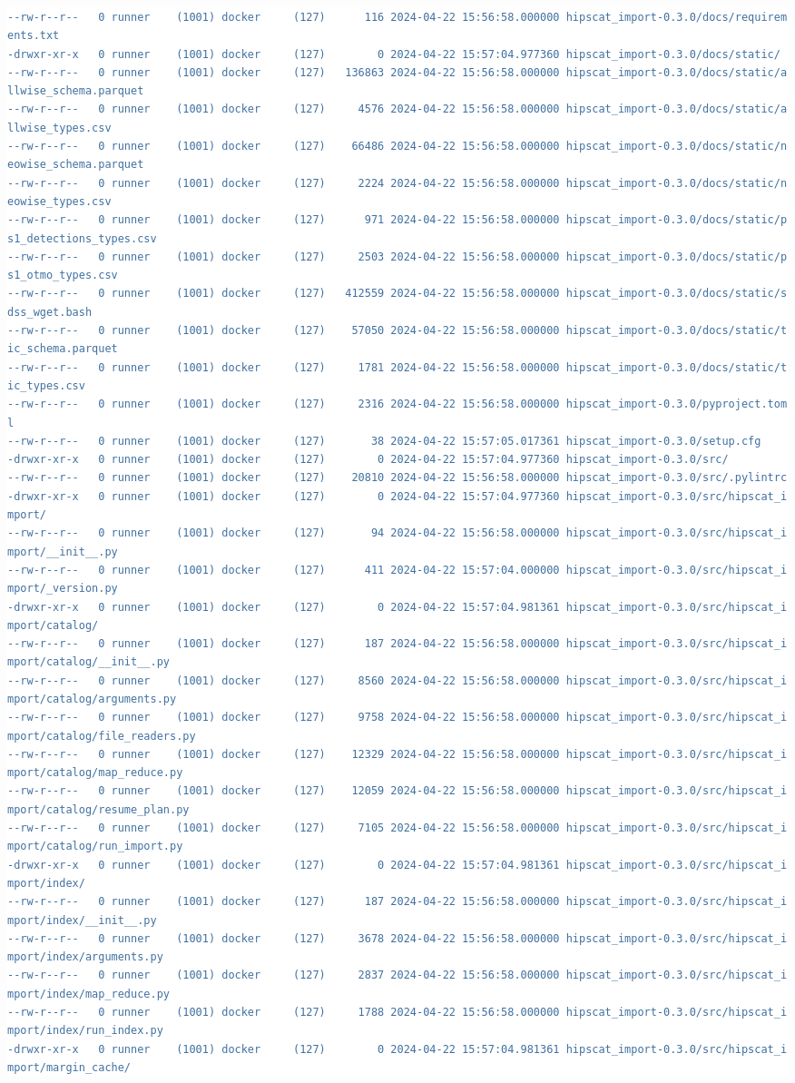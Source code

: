 ```diff
--rw-r--r--   0 runner    (1001) docker     (127)      116 2024-04-22 15:56:58.000000 hipscat_import-0.3.0/docs/requirements.txt
-drwxr-xr-x   0 runner    (1001) docker     (127)        0 2024-04-22 15:57:04.977360 hipscat_import-0.3.0/docs/static/
--rw-r--r--   0 runner    (1001) docker     (127)   136863 2024-04-22 15:56:58.000000 hipscat_import-0.3.0/docs/static/allwise_schema.parquet
--rw-r--r--   0 runner    (1001) docker     (127)     4576 2024-04-22 15:56:58.000000 hipscat_import-0.3.0/docs/static/allwise_types.csv
--rw-r--r--   0 runner    (1001) docker     (127)    66486 2024-04-22 15:56:58.000000 hipscat_import-0.3.0/docs/static/neowise_schema.parquet
--rw-r--r--   0 runner    (1001) docker     (127)     2224 2024-04-22 15:56:58.000000 hipscat_import-0.3.0/docs/static/neowise_types.csv
--rw-r--r--   0 runner    (1001) docker     (127)      971 2024-04-22 15:56:58.000000 hipscat_import-0.3.0/docs/static/ps1_detections_types.csv
--rw-r--r--   0 runner    (1001) docker     (127)     2503 2024-04-22 15:56:58.000000 hipscat_import-0.3.0/docs/static/ps1_otmo_types.csv
--rw-r--r--   0 runner    (1001) docker     (127)   412559 2024-04-22 15:56:58.000000 hipscat_import-0.3.0/docs/static/sdss_wget.bash
--rw-r--r--   0 runner    (1001) docker     (127)    57050 2024-04-22 15:56:58.000000 hipscat_import-0.3.0/docs/static/tic_schema.parquet
--rw-r--r--   0 runner    (1001) docker     (127)     1781 2024-04-22 15:56:58.000000 hipscat_import-0.3.0/docs/static/tic_types.csv
--rw-r--r--   0 runner    (1001) docker     (127)     2316 2024-04-22 15:56:58.000000 hipscat_import-0.3.0/pyproject.toml
--rw-r--r--   0 runner    (1001) docker     (127)       38 2024-04-22 15:57:05.017361 hipscat_import-0.3.0/setup.cfg
-drwxr-xr-x   0 runner    (1001) docker     (127)        0 2024-04-22 15:57:04.977360 hipscat_import-0.3.0/src/
--rw-r--r--   0 runner    (1001) docker     (127)    20810 2024-04-22 15:56:58.000000 hipscat_import-0.3.0/src/.pylintrc
-drwxr-xr-x   0 runner    (1001) docker     (127)        0 2024-04-22 15:57:04.977360 hipscat_import-0.3.0/src/hipscat_import/
--rw-r--r--   0 runner    (1001) docker     (127)       94 2024-04-22 15:56:58.000000 hipscat_import-0.3.0/src/hipscat_import/__init__.py
--rw-r--r--   0 runner    (1001) docker     (127)      411 2024-04-22 15:57:04.000000 hipscat_import-0.3.0/src/hipscat_import/_version.py
-drwxr-xr-x   0 runner    (1001) docker     (127)        0 2024-04-22 15:57:04.981361 hipscat_import-0.3.0/src/hipscat_import/catalog/
--rw-r--r--   0 runner    (1001) docker     (127)      187 2024-04-22 15:56:58.000000 hipscat_import-0.3.0/src/hipscat_import/catalog/__init__.py
--rw-r--r--   0 runner    (1001) docker     (127)     8560 2024-04-22 15:56:58.000000 hipscat_import-0.3.0/src/hipscat_import/catalog/arguments.py
--rw-r--r--   0 runner    (1001) docker     (127)     9758 2024-04-22 15:56:58.000000 hipscat_import-0.3.0/src/hipscat_import/catalog/file_readers.py
--rw-r--r--   0 runner    (1001) docker     (127)    12329 2024-04-22 15:56:58.000000 hipscat_import-0.3.0/src/hipscat_import/catalog/map_reduce.py
--rw-r--r--   0 runner    (1001) docker     (127)    12059 2024-04-22 15:56:58.000000 hipscat_import-0.3.0/src/hipscat_import/catalog/resume_plan.py
--rw-r--r--   0 runner    (1001) docker     (127)     7105 2024-04-22 15:56:58.000000 hipscat_import-0.3.0/src/hipscat_import/catalog/run_import.py
-drwxr-xr-x   0 runner    (1001) docker     (127)        0 2024-04-22 15:57:04.981361 hipscat_import-0.3.0/src/hipscat_import/index/
--rw-r--r--   0 runner    (1001) docker     (127)      187 2024-04-22 15:56:58.000000 hipscat_import-0.3.0/src/hipscat_import/index/__init__.py
--rw-r--r--   0 runner    (1001) docker     (127)     3678 2024-04-22 15:56:58.000000 hipscat_import-0.3.0/src/hipscat_import/index/arguments.py
--rw-r--r--   0 runner    (1001) docker     (127)     2837 2024-04-22 15:56:58.000000 hipscat_import-0.3.0/src/hipscat_import/index/map_reduce.py
--rw-r--r--   0 runner    (1001) docker     (127)     1788 2024-04-22 15:56:58.000000 hipscat_import-0.3.0/src/hipscat_import/index/run_index.py
-drwxr-xr-x   0 runner    (1001) docker     (127)        0 2024-04-22 15:57:04.981361 hipscat_import-0.3.0/src/hipscat_import/margin_cache/
```